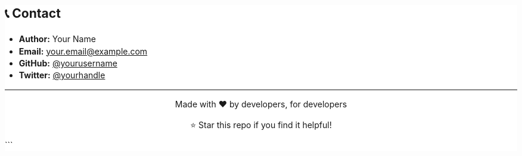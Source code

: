 ## 📞 Contact

- **Author:** Your Name
- **Email:** your.email@example.com
- **GitHub:** [@yourusername](https://github.com/yourusername)
- **Twitter:** [@yourhandle](https://twitter.com/yourhandle)

---

<div align="center">

Made with ❤️ by developers, for developers

⭐ Star this repo if you find it helpful!

</div>
```